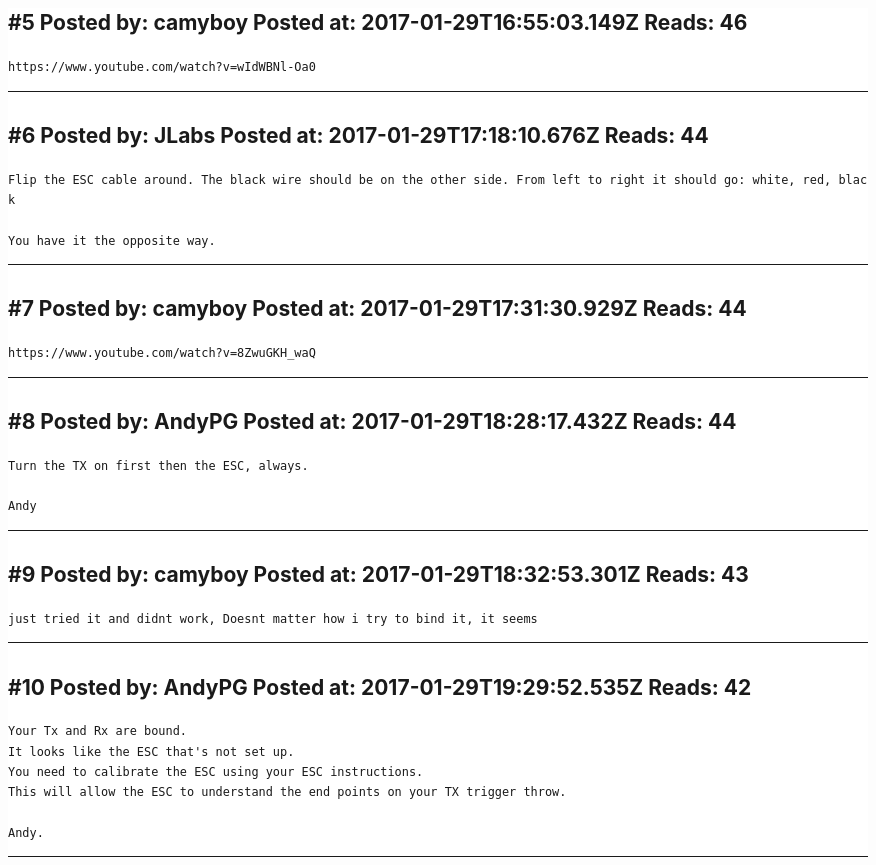 ## \#5 Posted by: camyboy Posted at: 2017-01-29T16:55:03.149Z Reads: 46

```
https://www.youtube.com/watch?v=wIdWBNl-Oa0
```

---
## \#6 Posted by: JLabs Posted at: 2017-01-29T17:18:10.676Z Reads: 44

```
Flip the ESC cable around. The black wire should be on the other side. From left to right it should go: white, red, black

You have it the opposite way.
```

---
## \#7 Posted by: camyboy Posted at: 2017-01-29T17:31:30.929Z Reads: 44

```
https://www.youtube.com/watch?v=8ZwuGKH_waQ
```

---
## \#8 Posted by: AndyPG Posted at: 2017-01-29T18:28:17.432Z Reads: 44

```
Turn the TX on first then the ESC, always.

Andy
```

---
## \#9 Posted by: camyboy Posted at: 2017-01-29T18:32:53.301Z Reads: 43

```
just tried it and didnt work, Doesnt matter how i try to bind it, it seems
```

---
## \#10 Posted by: AndyPG Posted at: 2017-01-29T19:29:52.535Z Reads: 42

```
Your Tx and Rx are bound.
It looks like the ESC that's not set up.
You need to calibrate the ESC using your ESC instructions.
This will allow the ESC to understand the end points on your TX trigger throw.

Andy.
```

---